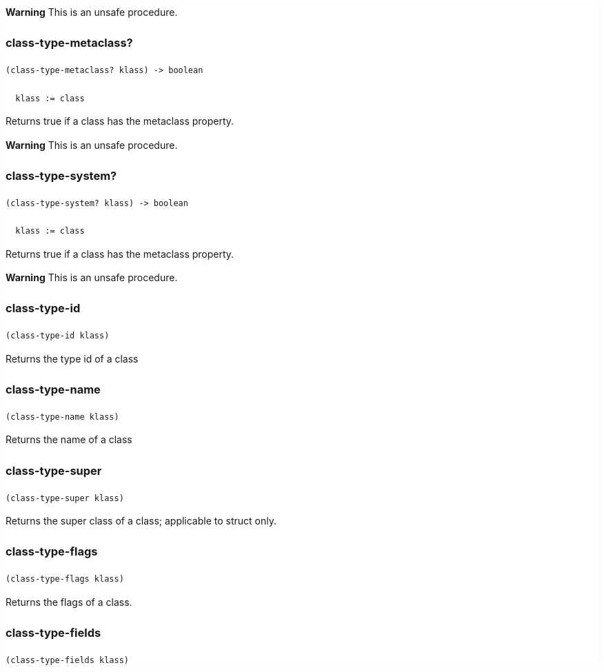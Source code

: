 **Warning** This is an unsafe procedure.

### class-type-metaclass?
```scheme
(class-type-metaclass? klass) -> boolean

  klass := class
```

Returns true if a class has the metaclass property.

**Warning** This is an unsafe procedure.

### class-type-system?
```scheme
(class-type-system? klass) -> boolean

  klass := class
```

Returns true if a class has the metaclass property.

**Warning** This is an unsafe procedure.

### class-type-id
```scheme
(class-type-id klass)
```

Returns the type id of a class

### class-type-name
```scheme
(class-type-name klass)
```

Returns the name of a class

### class-type-super
```scheme
(class-type-super klass)
```

Returns the super class of a class; applicable to struct only.

### class-type-flags
```scheme
(class-type-flags klass)
```

Returns the flags of a class.

### class-type-fields
```scheme
(class-type-fields klass)
```
